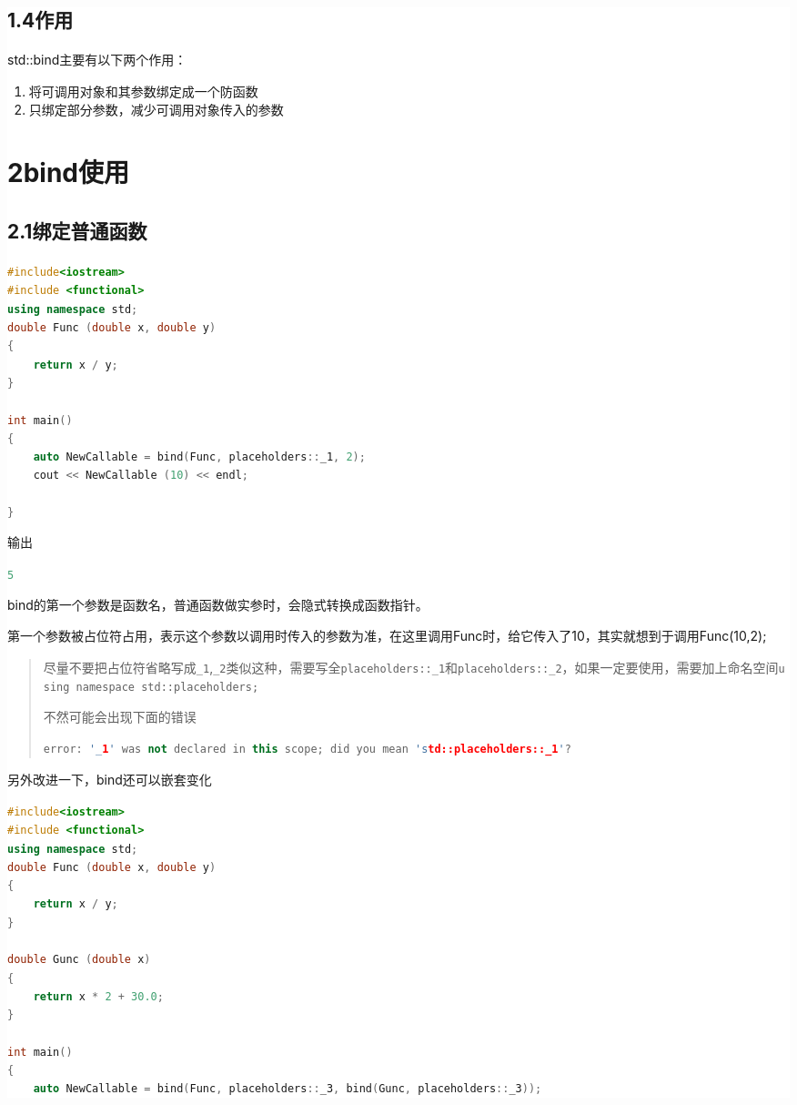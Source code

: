 ## 1.4作用

std::bind主要有以下两个作用：

1. 将可调用对象和其参数绑定成一个防函数
2. 只绑定部分参数，减少可调用对象传入的参数
   

# 2bind使用

## 2.1绑定普通函数

```c++
#include<iostream>
#include <functional>
using namespace std;
double Func (double x, double y)
{
    return x / y;
}

int main()
{
    auto NewCallable = bind(Func, placeholders::_1, 2);
    cout << NewCallable (10) << endl;

}
```

输出

```c++
5
```

bind的第一个参数是函数名，普通函数做实参时，会隐式转换成函数指针。

第一个参数被占位符占用，表示这个参数以调用时传入的参数为准，在这里调用Func时，给它传入了10，其实就想到于调用Func(10,2);

> 尽量不要把占位符省略写成`_1`,`_2`类似这种，需要写全`placeholders::_1`和`placeholders::_2`，如果一定要使用，需要加上命名空间`using namespace std::placeholders;`
>
> 不然可能会出现下面的错误
>
> ```c++
> error: '_1' was not declared in this scope; did you mean 'std::placeholders::_1'?
> ```

另外改进一下，bind还可以嵌套变化

```c++
#include<iostream>
#include <functional>
using namespace std;
double Func (double x, double y)
{
    return x / y;
}

double Gunc (double x)
{
    return x * 2 + 30.0;
}

int main()
{
    auto NewCallable = bind(Func, placeholders::_3, bind(Gunc, placeholders::_3));
```